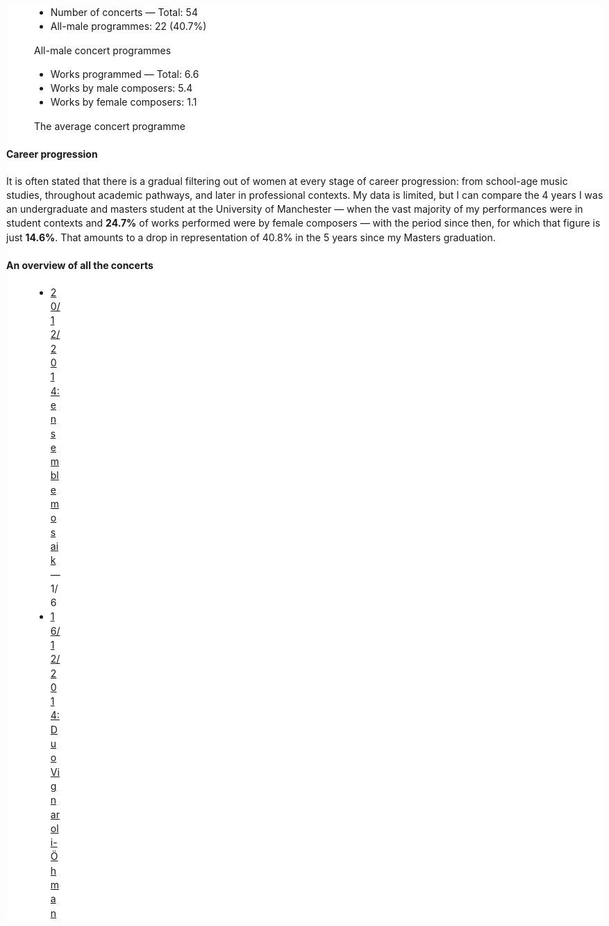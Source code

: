 <figure>
  <ul class="chart chartlist">
    <li class="legend">
      <span class="label">Number of concerts</span><span class="separator"> — </span>
      <span class="value">Total: 54</span>
    </li>
    <li>
      <span class="label">All-male programmes</span><span class="separator">:</span>
      <span class="value">22 (40.7%)</span>
      <span class="percentage" style="width: 40.7%;"></span>
    </li>
  </ul>
  <figcaption>All-male concert programmes</figcaption>
</figure>

<figure>
  <ul class="chart chartlist">
    <li class="legend">
      <span class="label">Works programmed</span><span class="separator"> — </span>
      <span class="value">Total: 6.6</span>
    </li>
    <li>
      <span class="label">Works by male composers</span><span class="separator">:</span>
      <span class="value">5.4</span>
      <span class="percentage" style="width: 83.1%;"></span>
    </li>
    <li>
      <span class="label">Works by female composers</span><span class="separator">:</span>
      <span class="value">1.1</span>
      <span class="percentage" style="width: 16.8%;"></span>
    </li>
  </ul>
  <figcaption>The average concert programme</figcaption>
</figure>

#### Career progression

It is often stated that there is a gradual filtering out of women at every stage of career progression: from school-age music studies, throughout academic pathways, and later in professional contexts. My data is limited, but I can compare the 4 years I was an undergraduate and masters student at the University of Manchester — when the vast majority of my performances were in student contexts and **24.7%** of works performed were by female composers — with the period since then, for which that figure is just **14.6%**. That amounts to a drop in representation of 40.8% in the 5 years since my Masters graduation.

#### An overview of all the concerts

<figure>
<ul class="chart sparkchart wide donthyphenate">
  <li style="width: 1.8518518518518519%;">
    <a href="/2014/12/mosaik-berlin/">
      <span class="label" style="left: -5300.0%; width: 5400%;">
        20/12/2014: ensemble mosaik
      </span>
      <span class="percentage" style="height: 16.666666666666664%;"></span>
    </a>
    <span class="separator"> — </span>
    <span class="value">1/6</span>
  </li>
  <li style="width: 1.8518518518518519%;">
    <a href="/2014/12/vignaroli-%C3%B6hman-basel/">
      <span class="label" style="left: -5200.0%; width: 5400%;">
        16/12/2014: Duo Vignaroli-Öhman
      </span>
      <span class="percentage" style="height: 0.0%;"></span>